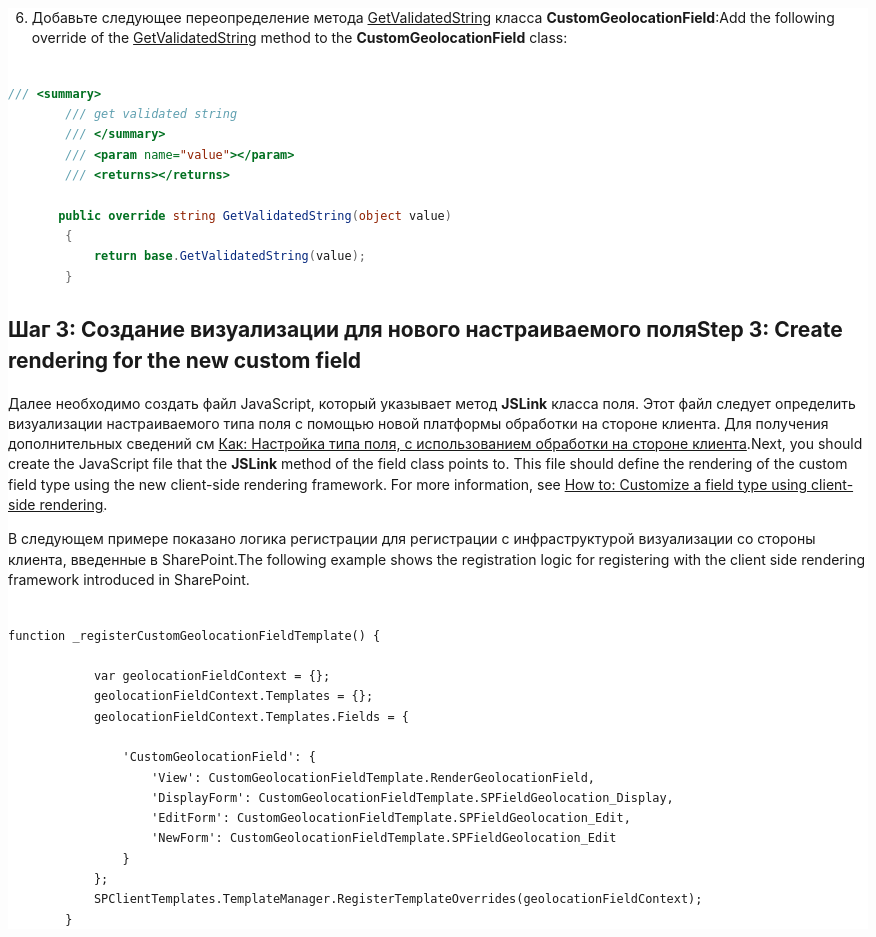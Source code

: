 6. <span data-ttu-id="70fb2-183">Добавьте следующее переопределение метода  [GetValidatedString](https://msdn.microsoft.com/library/Microsoft.SharePoint.SPField.GetValidatedString.aspx) класса **CustomGeolocationField**:</span><span class="sxs-lookup"><span data-stu-id="70fb2-183">Add the following override of the  [GetValidatedString](https://msdn.microsoft.com/library/Microsoft.SharePoint.SPField.GetValidatedString.aspx) method to the **CustomGeolocationField** class:</span></span>
    
```cs
  
/// <summary>
        /// get validated string
        /// </summary>
        /// <param name="value"></param>
        /// <returns></returns>
        
       public override string GetValidatedString(object value)
        {
            return base.GetValidatedString(value);
        }
```


## <a name="step-3-create-rendering-for-the-new-custom-field"></a><span data-ttu-id="70fb2-184">Шаг 3: Создание визуализации для нового настраиваемого поля</span><span class="sxs-lookup"><span data-stu-id="70fb2-184">Step 3: Create rendering for the new custom field</span></span>
<span data-ttu-id="70fb2-185"><a name="CreatingCustomGeolocationStep_3"> </a></span><span class="sxs-lookup"><span data-stu-id="70fb2-185"></span></span>

<span data-ttu-id="70fb2-p111">Далее необходимо создать файл JavaScript, который указывает метод **JSLink** класса поля. Этот файл следует определить визуализации настраиваемого типа поля с помощью новой платформы обработки на стороне клиента. Для получения дополнительных сведений см [Как: Настройка типа поля, с использованием обработки на стороне клиента](how-to-customize-a-field-type-using-client-side-rendering.md).</span><span class="sxs-lookup"><span data-stu-id="70fb2-p111">Next, you should create the JavaScript file that the **JSLink** method of the field class points to. This file should define the rendering of the custom field type using the new client-side rendering framework. For more information, see [How to: Customize a field type using client-side rendering](how-to-customize-a-field-type-using-client-side-rendering.md).</span></span>
  
    
    
<span data-ttu-id="70fb2-189">В следующем примере показано логика регистрации для регистрации с инфраструктурой визуализации со стороны клиента, введенные в SharePoint.</span><span class="sxs-lookup"><span data-stu-id="70fb2-189">The following example shows the registration logic for registering with the client side rendering framework introduced in SharePoint.</span></span>
  
    
    



```

function _registerCustomGeolocationFieldTemplate() {
          
            var geolocationFieldContext = {};
            geolocationFieldContext.Templates = {};
            geolocationFieldContext.Templates.Fields = {

                'CustomGeolocationField': {
                    'View': CustomGeolocationFieldTemplate.RenderGeolocationField,
                    'DisplayForm': CustomGeolocationFieldTemplate.SPFieldGeolocation_Display,
                    'EditForm': CustomGeolocationFieldTemplate.SPFieldGeolocation_Edit,
                    'NewForm': CustomGeolocationFieldTemplate.SPFieldGeolocation_Edit
                }
            };
            SPClientTemplates.TemplateManager.RegisterTemplateOverrides(geolocationFieldContext);
        }
```
